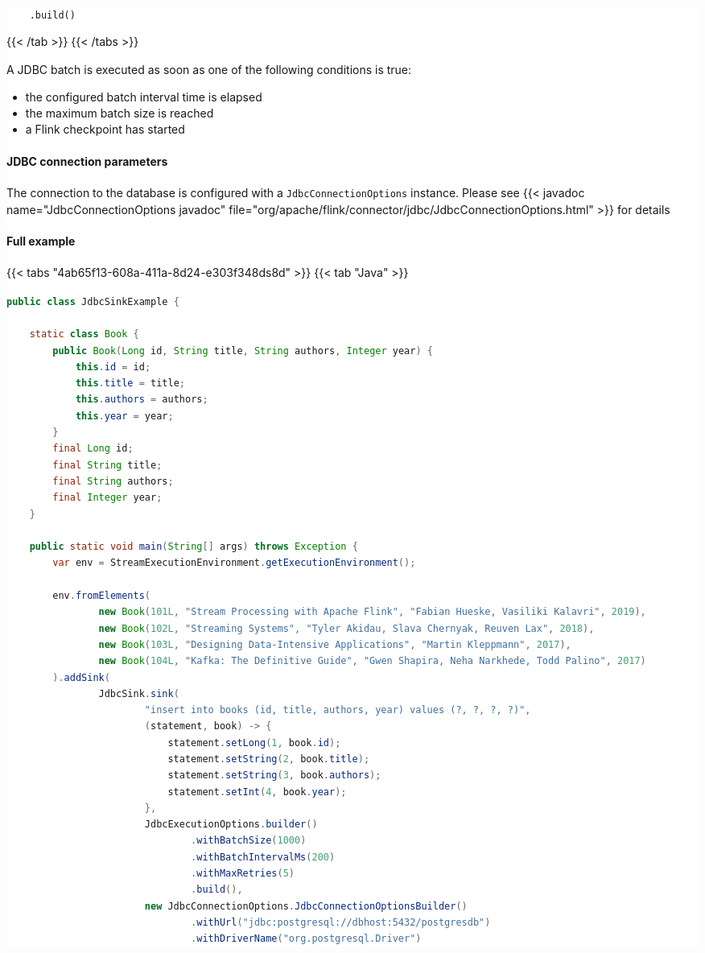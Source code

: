 ```python
    .build()
```
{{< /tab >}}
{{< /tabs >}}

A JDBC batch is executed as soon as one of the following conditions is true:

* the configured batch interval time is elapsed
* the maximum batch size is reached
* a Flink checkpoint has started

#### JDBC connection parameters

The connection to the database is configured with a `JdbcConnectionOptions` instance.
Please see {{< javadoc name="JdbcConnectionOptions javadoc" file="org/apache/flink/connector/jdbc/JdbcConnectionOptions.html" >}} for details

#### Full example

{{< tabs "4ab65f13-608a-411a-8d24-e303f348ds8d" >}}
{{< tab "Java" >}}
```java
public class JdbcSinkExample {

    static class Book {
        public Book(Long id, String title, String authors, Integer year) {
            this.id = id;
            this.title = title;
            this.authors = authors;
            this.year = year;
        }
        final Long id;
        final String title;
        final String authors;
        final Integer year;
    }

    public static void main(String[] args) throws Exception {
        var env = StreamExecutionEnvironment.getExecutionEnvironment();

        env.fromElements(
                new Book(101L, "Stream Processing with Apache Flink", "Fabian Hueske, Vasiliki Kalavri", 2019),
                new Book(102L, "Streaming Systems", "Tyler Akidau, Slava Chernyak, Reuven Lax", 2018),
                new Book(103L, "Designing Data-Intensive Applications", "Martin Kleppmann", 2017),
                new Book(104L, "Kafka: The Definitive Guide", "Gwen Shapira, Neha Narkhede, Todd Palino", 2017)
        ).addSink(
                JdbcSink.sink(
                        "insert into books (id, title, authors, year) values (?, ?, ?, ?)",
                        (statement, book) -> {
                            statement.setLong(1, book.id);
                            statement.setString(2, book.title);
                            statement.setString(3, book.authors);
                            statement.setInt(4, book.year);
                        },
                        JdbcExecutionOptions.builder()
                                .withBatchSize(1000)
                                .withBatchIntervalMs(200)
                                .withMaxRetries(5)
                                .build(),
                        new JdbcConnectionOptions.JdbcConnectionOptionsBuilder()
                                .withUrl("jdbc:postgresql://dbhost:5432/postgresdb")
                                .withDriverName("org.postgresql.Driver")
```
